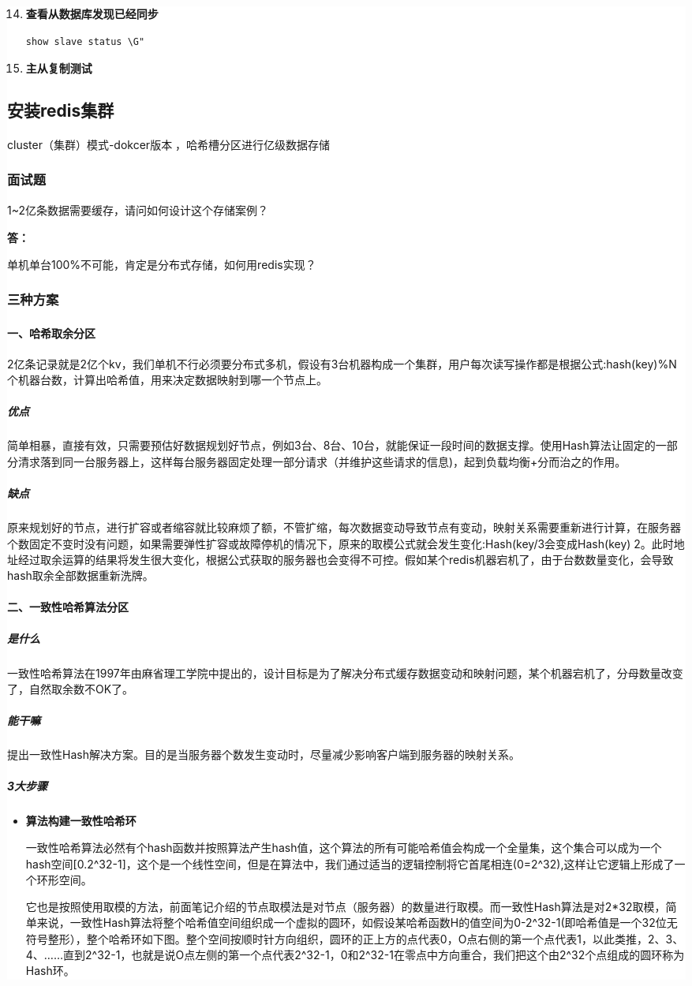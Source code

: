 14. **查看从数据库发现已经同步**

    ```
    show slave status \G"
    ```

15. **主从复制测试**



## 安装redis集群

cluster（集群）模式-dokcer版本 ，哈希槽分区进行亿级数据存储

### **面试题**

1~2亿条数据需要缓存，请问如何设计这个存储案例？

**答：**

单机单台100%不可能，肯定是分布式存储，如何用redis实现？

### **三种方案**

#### **一、哈希取余分区**

2亿条记录就是2亿个kv，我们单机不行必须要分布式多机，假设有3台机器构成一个集群，用户每次读写操作都是根据公式:hash(key)%N个机器台数，计算出哈希值，用来决定数据映射到哪一个节点上。

##### **优点**

简单相暴，直接有效，只需要预估好数据规划好节点，例如3台、8台、10台，就能保证一段时间的数据支撑。使用Hash算法让固定的一部分清求落到同一台服务器上，这样每台服务器固定处理一部分请求（并维护这些请求的信息)，起到负载均衡+分而治之的作用。

##### **缺点**

原来规划好的节点，进行扩容或者缩容就比较麻烦了额，不管扩缩，每次数据变动导致节点有变动，映射关系需要重新进行计算，在服务器个数固定不变时没有问题，如果需要弹性扩容或故障停机的情况下，原来的取模公式就会发生变化:Hash(key/3会变成Hash(key) 2。此时地址经过取余运算的结果将发生很大变化，根据公式获取的服务器也会变得不可控。假如某个redis机器宕机了，由于台数数量变化，会导致hash取余全部数据重新洗牌。

#### **二、一致性哈希算法分区**

##### **是什么**

一致性哈希算法在1997年由麻省理工学院中提出的，设计目标是为了解决分布式缓存数据变动和映射问题，某个机器宕机了，分母数量改变了，自然取余数不OK了。

##### **能干嘛**

提出一致性Hash解决方案。目的是当服务器个数发生变动时，尽量减少影响客户端到服务器的映射关系。

##### **3大步骤**

- **算法构建一致性哈希环**

  一致性哈希算法必然有个hash函数并按照算法产生hash值，这个算法的所有可能哈希值会构成一个全量集，这个集合可以成为一个hash空间[0.2^32-1]，这个是一个线性空间，但是在算法中，我们通过适当的逻辑控制将它首尾相连(0=2^32),这样让它逻辑上形成了一个环形空间。

  它也是按照使用取模的方法，前面笔记介绍的节点取模法是对节点（服务器）的数量进行取模。而一致性Hash算法是对2*32取模，简单来说，一致性Hash算法将整个哈希值空间组织成一个虚拟的圆环，如假设某哈希函数H的值空间为0-2^32-1(即哈希值是一个32位无符号整形），整个哈希环如下图。整个空间按顺时针方向组织，圆环的正上方的点代表0，O点右侧的第一个点代表1，以此类推，2、3、4、……直到2^32-1，也就是说O点左侧的第一个点代表2^32-1，0和2^32-1在零点中方向重合，我们把这个由2^32个点组成的圆环称为Hash环。
